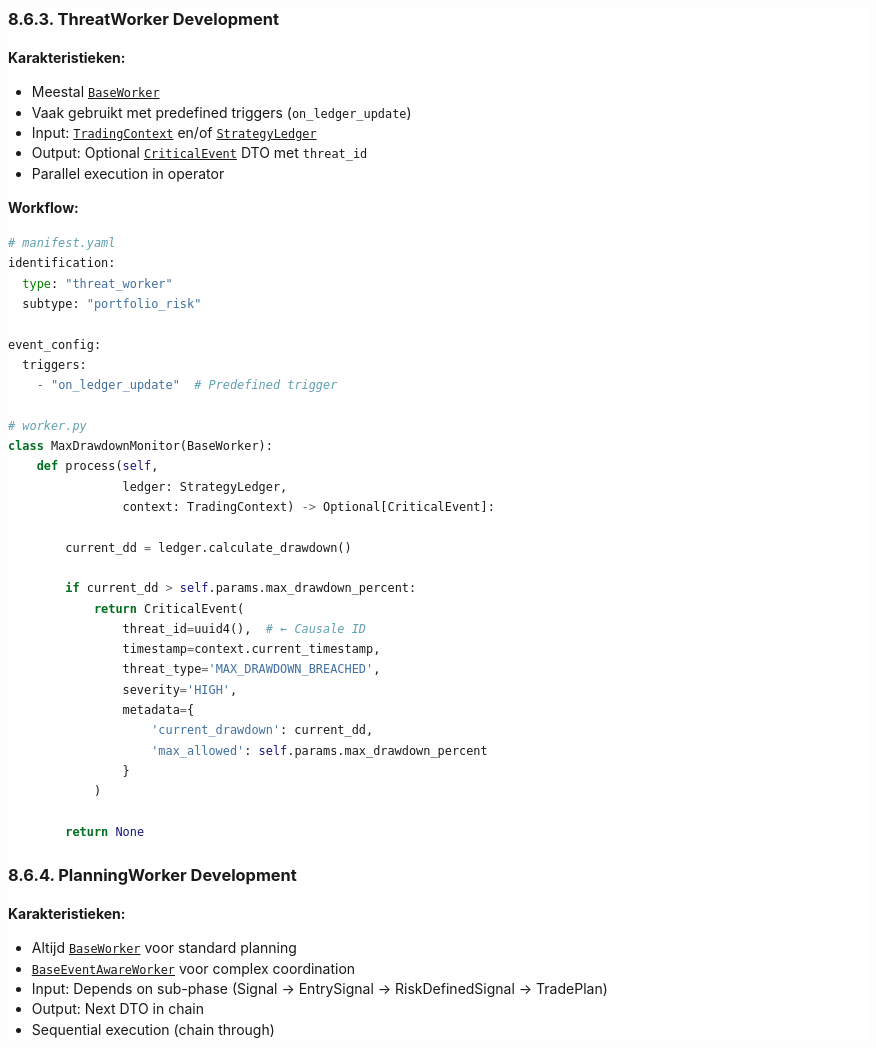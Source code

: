 ### **8.6.3. ThreatWorker Development**

**Karakteristieken:**
- Meestal [`BaseWorker`](../../backend/core/base_worker.py)
- Vaak gebruikt met predefined triggers (`on_ledger_update`)
- Input: [`TradingContext`](../../backend/dtos/state/trading_context.py) en/of [`StrategyLedger`](../../backend/core/strategy_ledger.py)
- Output: Optional [`CriticalEvent`](../../backend/dtos/execution/critical_event.py) DTO met `threat_id`
- Parallel execution in operator

**Workflow:**

```python
# manifest.yaml
identification:
  type: "threat_worker"
  subtype: "portfolio_risk"

event_config:
  triggers:
    - "on_ledger_update"  # Predefined trigger

# worker.py
class MaxDrawdownMonitor(BaseWorker):
    def process(self, 
                ledger: StrategyLedger,
                context: TradingContext) -> Optional[CriticalEvent]:
        
        current_dd = ledger.calculate_drawdown()
        
        if current_dd > self.params.max_drawdown_percent:
            return CriticalEvent(
                threat_id=uuid4(),  # ← Causale ID
                timestamp=context.current_timestamp,
                threat_type='MAX_DRAWDOWN_BREACHED',
                severity='HIGH',
                metadata={
                    'current_drawdown': current_dd,
                    'max_allowed': self.params.max_drawdown_percent
                }
            )
        
        return None
```

### **8.6.4. PlanningWorker Development**

**Karakteristieken:**
- Altijd [`BaseWorker`](../../backend/core/base_worker.py) voor standard planning
- [`BaseEventAwareWorker`](../../backend/core/base_worker.py) voor complex coordination
- Input: Depends on sub-phase (Signal → EntrySignal → RiskDefinedSignal → TradePlan)
- Output: Next DTO in chain
- Sequential execution (chain through)
